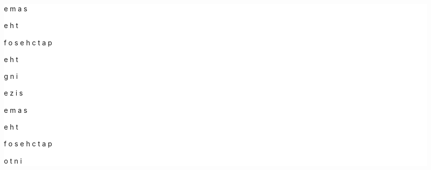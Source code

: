 e
m
a
s

e
h
t

f
o
s
e
h
c
t
a
p

e
h
t

g
n
i

e
z
i
s

e
m
a
s

e
h
t

f
o
s
e
h
c
t
a
p

o
t
n
i
